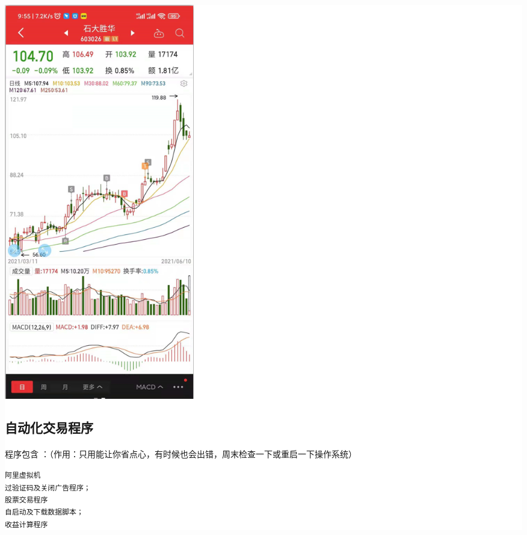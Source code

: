 <img src="%E5%8D%81%E5%B9%B4%E4%B8%80%E5%89%91%EF%BC%8C%E8%82%A1%E7%A5%A8%E8%87%AA%E5%8A%A8%E4%BA%A4%E6%98%93%E5%AE%9E%E9%AA%8C%EF%BC%88%E8%A7%A3%E9%94%81%E8%82%A1%E5%B8%82%E5%AE%9D%E8%97%8F%EF%BC%89.assets/image-20210617203351325.png" alt="image-20210617203351325" style="zoom:80%;" />





自动化交易程序
--------------------


程序包含 ：（作用：只用能让你省点心，有时候也会出错，周末检查一下或重启一下操作系统）

```shell
阿里虚拟机
过验证码及关闭广告程序；
股票交易程序
自启动及下载数据脚本；
收益计算程序
```
